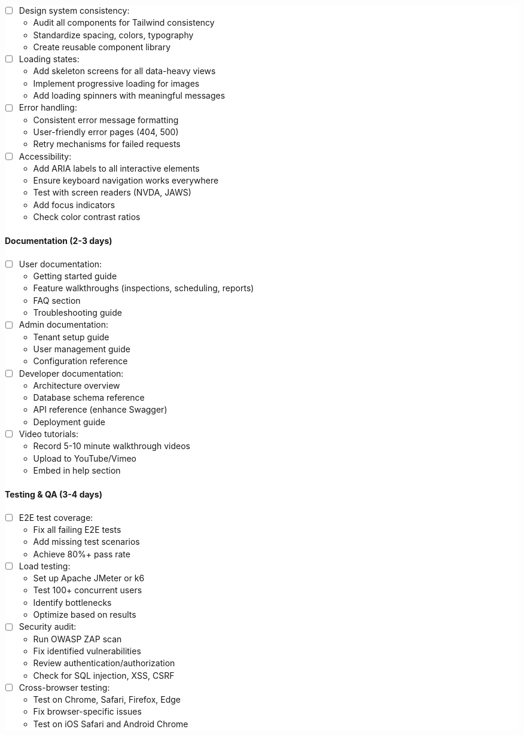 - [ ] Design system consistency:
  - Audit all components for Tailwind consistency
  - Standardize spacing, colors, typography
  - Create reusable component library
- [ ] Loading states:
  - Add skeleton screens for all data-heavy views
  - Implement progressive loading for images
  - Add loading spinners with meaningful messages
- [ ] Error handling:
  - Consistent error message formatting
  - User-friendly error pages (404, 500)
  - Retry mechanisms for failed requests
- [ ] Accessibility:
  - Add ARIA labels to all interactive elements
  - Ensure keyboard navigation works everywhere
  - Test with screen readers (NVDA, JAWS)
  - Add focus indicators
  - Check color contrast ratios

#### Documentation (2-3 days)

- [ ] User documentation:
  - Getting started guide
  - Feature walkthroughs (inspections, scheduling, reports)
  - FAQ section
  - Troubleshooting guide
- [ ] Admin documentation:
  - Tenant setup guide
  - User management guide
  - Configuration reference
- [ ] Developer documentation:
  - Architecture overview
  - Database schema reference
  - API reference (enhance Swagger)
  - Deployment guide
- [ ] Video tutorials:
  - Record 5-10 minute walkthrough videos
  - Upload to YouTube/Vimeo
  - Embed in help section

#### Testing & QA (3-4 days)

- [ ] E2E test coverage:
  - Fix all failing E2E tests
  - Add missing test scenarios
  - Achieve 80%+ pass rate
- [ ] Load testing:
  - Set up Apache JMeter or k6
  - Test 100+ concurrent users
  - Identify bottlenecks
  - Optimize based on results
- [ ] Security audit:
  - Run OWASP ZAP scan
  - Fix identified vulnerabilities
  - Review authentication/authorization
  - Check for SQL injection, XSS, CSRF
- [ ] Cross-browser testing:
  - Test on Chrome, Safari, Firefox, Edge
  - Fix browser-specific issues
  - Test on iOS Safari and Android Chrome
